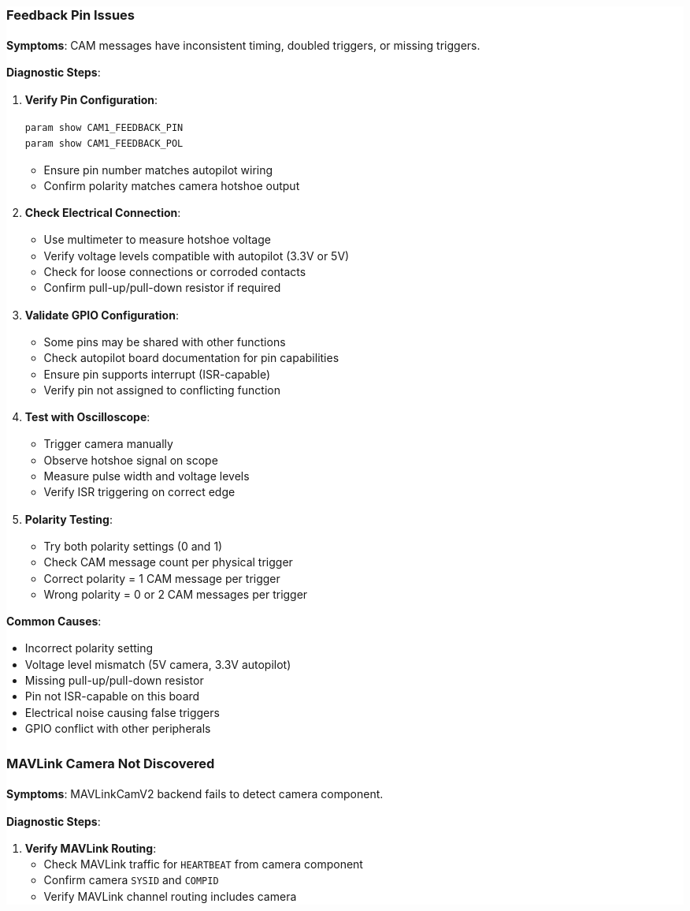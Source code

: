 ### Feedback Pin Issues

**Symptoms**: CAM messages have inconsistent timing, doubled triggers, or missing triggers.

**Diagnostic Steps**:

1. **Verify Pin Configuration**:
   ```
   param show CAM1_FEEDBACK_PIN
   param show CAM1_FEEDBACK_POL
   ```
   - Ensure pin number matches autopilot wiring
   - Confirm polarity matches camera hotshoe output

2. **Check Electrical Connection**:
   - Use multimeter to measure hotshoe voltage
   - Verify voltage levels compatible with autopilot (3.3V or 5V)
   - Check for loose connections or corroded contacts
   - Confirm pull-up/pull-down resistor if required

3. **Validate GPIO Configuration**:
   - Some pins may be shared with other functions
   - Check autopilot board documentation for pin capabilities
   - Ensure pin supports interrupt (ISR-capable)
   - Verify pin not assigned to conflicting function

4. **Test with Oscilloscope**:
   - Trigger camera manually
   - Observe hotshoe signal on scope
   - Measure pulse width and voltage levels
   - Verify ISR triggering on correct edge

5. **Polarity Testing**:
   - Try both polarity settings (0 and 1)
   - Check CAM message count per physical trigger
   - Correct polarity = 1 CAM message per trigger
   - Wrong polarity = 0 or 2 CAM messages per trigger

**Common Causes**:
- Incorrect polarity setting
- Voltage level mismatch (5V camera, 3.3V autopilot)
- Missing pull-up/pull-down resistor
- Pin not ISR-capable on this board
- Electrical noise causing false triggers
- GPIO conflict with other peripherals

### MAVLink Camera Not Discovered

**Symptoms**: MAVLinkCamV2 backend fails to detect camera component.

**Diagnostic Steps**:

1. **Verify MAVLink Routing**:
   - Check MAVLink traffic for `HEARTBEAT` from camera component
   - Confirm camera `SYSID` and `COMPID`
   - Verify MAVLink channel routing includes camera
